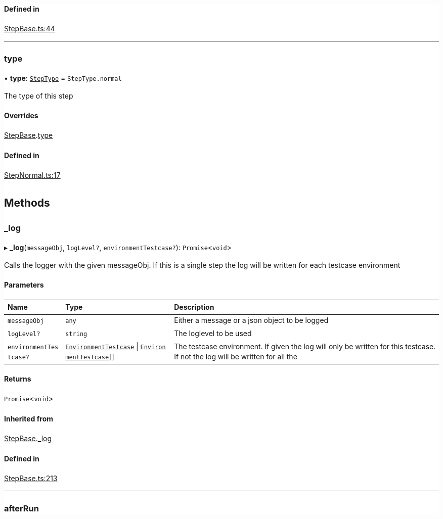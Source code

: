#### Defined in

[StepBase.ts:44](https://github.com/bitdiver/model/blob/e208e5b/src/StepBase.ts#L44)

___

### type

• **type**: [`StepType`](../enums/StepType.md) = `StepType.normal`

The type of this step

#### Overrides

[StepBase](StepBase.md).[type](StepBase.md#type)

#### Defined in

[StepNormal.ts:17](https://github.com/bitdiver/model/blob/e208e5b/src/StepNormal.ts#L17)

## Methods

### \_log

▸ **_log**(`messageObj`, `logLevel?`, `environmentTestcase?`): `Promise`<`void`\>

Calls the logger with the given messageObj.
If this is a single step the log will be written for each testcase environment

#### Parameters

| Name | Type | Description |
| :------ | :------ | :------ |
| `messageObj` | `any` | Either a message or a json object to be logged |
| `logLevel?` | `string` | The loglevel to be used |
| `environmentTestcase?` | [`EnvironmentTestcase`](EnvironmentTestcase.md) \| [`EnvironmentTestcase`](EnvironmentTestcase.md)[] | The testcase environment. If given the log will only be written for this testcase. If not the log will be written for all the |

#### Returns

`Promise`<`void`\>

#### Inherited from

[StepBase](StepBase.md).[_log](StepBase.md#_log)

#### Defined in

[StepBase.ts:213](https://github.com/bitdiver/model/blob/e208e5b/src/StepBase.ts#L213)

___

### afterRun
